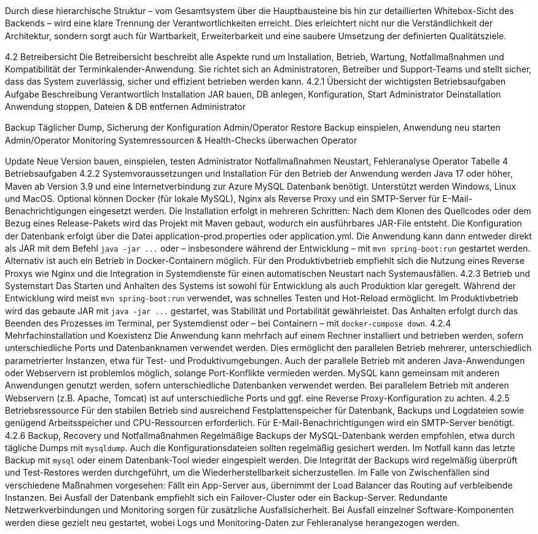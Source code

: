 Durch diese hierarchische Struktur – vom Gesamtsystem über die Hauptbausteine bis hin zur detaillierten Whitebox-Sicht des Backends – wird eine klare Trennung der Verantwortlichkeiten erreicht. Dies erleichtert nicht nur die Verständlichkeit der Architektur, sondern sorgt auch für Wartbarkeit, Erweiterbarkeit und eine saubere Umsetzung der definierten Qualitätsziele.

4.2	Betreibersicht
Die Betreibersicht beschreibt alle Aspekte rund um Installation, Betrieb, Wartung, Notfallmaßnahmen und Kompatibilität der Terminkalender-Anwendung. Sie richtet sich an Administratoren, Betreiber und Support-Teams und stellt sicher, dass das System zuverlässig, sicher und effizient betrieben werden kann.
4.2.1	Übersicht der wichtigsten Betriebsaufgaben
Aufgabe	Beschreibung	Verantwortlich
Installation	JAR bauen, DB anlegen, Konfiguration, Start	Administrator
Deinstallation	Anwendung stoppen, Dateien & DB entfernen	Administrator

Backup	Täglicher Dump, Sicherung der Konfiguration	Admin/Operator
Restore	Backup einspielen, Anwendung neu starten	Admin/Operator
Monitoring	Systemressourcen & Health-Checks überwachen	Operator

Update	Neue Version bauen, einspielen, testen	Administrator
Notfallmaßnahmen
	Neustart, Fehleranalyse 	Operator
Tabelle 4 Betriebsaufgaben
4.2.2	Systemvoraussetzungen und Installation
Für den Betrieb der Anwendung werden Java 17 oder höher, Maven ab Version 3.9 und eine Internetverbindung zur Azure MySQL Datenbank benötigt. Unterstützt werden Windows, Linux und MacOS. Optional können Docker (für lokale MySQL), Nginx als Reverse Proxy und ein SMTP-Server für E-Mail-Benachrichtigungen eingesetzt werden.
Die Installation erfolgt in mehreren Schritten: Nach dem Klonen des Quellcodes oder dem Bezug eines Release-Pakets wird das Projekt mit Maven gebaut, wodurch ein ausführbares JAR-File entsteht. Die Konfiguration der Datenbank erfolgt über die Datei application-prod.properties oder application.yml. Die Anwendung kann dann entweder direkt als JAR mit dem Befehl `java -jar ...` oder – insbesondere während der Entwicklung – mit `mvn spring-boot:run` gestartet werden. Alternativ ist auch ein Betrieb in Docker-Containern möglich. Für den Produktivbetrieb empfiehlt sich die Nutzung eines Reverse Proxys wie Nginx und die Integration in Systemdienste für einen automatischen Neustart nach Systemausfällen.
4.2.3	Betrieb und Systemstart
Das Starten und Anhalten des Systems ist sowohl für Entwicklung als auch Produktion klar geregelt. Während der Entwicklung wird meist `mvn spring-boot:run` verwendet, was schnelles Testen und Hot-Reload ermöglicht. Im Produktivbetrieb wird das gebaute JAR mit `java -jar ...` gestartet, was Stabilität und Portabilität gewährleistet. Das Anhalten erfolgt durch das Beenden des Prozesses im Terminal, per Systemdienst oder – bei Containern – mit `docker-compose down`.
4.2.4	Mehrfachinstallation und Koexistenz
Die Anwendung kann mehrfach auf einem Rechner installiert und betrieben werden, sofern unterschiedliche Ports und Datenbanknamen verwendet werden. Dies ermöglicht den parallelen Betrieb mehrerer, unterschiedlich parametrierter Instanzen, etwa für Test- und Produktivumgebungen. Auch der parallele Betrieb mit anderen Java-Anwendungen oder Webservern ist problemlos möglich, solange Port-Konflikte vermieden werden. MySQL kann gemeinsam mit anderen Anwendungen genutzt werden, sofern unterschiedliche Datenbanken verwendet werden. Bei parallelem Betrieb mit anderen Webservern (z.B. Apache, Tomcat) ist auf unterschiedliche Ports und ggf. eine Reverse Proxy-Konfiguration zu achten.
4.2.5	Betriebsressource
Für den stabilen Betrieb sind ausreichend Festplattenspeicher für Datenbank, Backups und Logdateien sowie genügend Arbeitsspeicher und CPU-Ressourcen erforderlich. Für E-Mail-Benachrichtigungen wird ein SMTP-Server benötigt.
4.2.6	Backup, Recovery und Notfallmaßnahmen
Regelmäßige Backups der MySQL-Datenbank werden empfohlen, etwa durch tägliche Dumps mit `mysqldump`. Auch die Konfigurationsdateien sollten regelmäßig gesichert werden. Im Notfall kann das letzte Backup mit `mysql` oder einem Datenbank-Tool wieder eingespielt werden. Die Integrität der Backups wird regelmäßig überprüft und Test-Restores werden durchgeführt, um die Wiederherstellbarkeit sicherzustellen.
Im Falle von Zwischenfällen sind verschiedene Maßnahmen vorgesehen: Fällt ein App-Server aus, übernimmt der Load Balancer das Routing auf verbleibende Instanzen. Bei Ausfall der Datenbank empfiehlt sich ein Failover-Cluster oder ein Backup-Server. Redundante Netzwerkverbindungen und Monitoring sorgen für zusätzliche Ausfallsicherheit. Bei Ausfall einzelner Software-Komponenten werden diese gezielt neu gestartet, wobei Logs und Monitoring-Daten zur Fehleranalyse herangezogen werden.